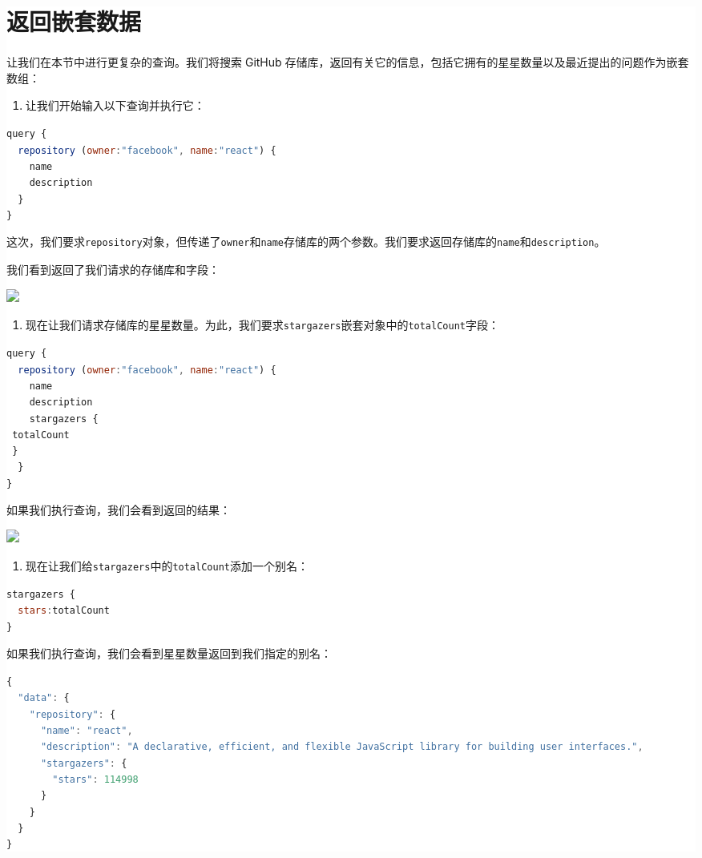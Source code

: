 # 返回嵌套数据

让我们在本节中进行更复杂的查询。我们将搜索 GitHub 存储库，返回有关它的信息，包括它拥有的星星数量以及最近提出的问题作为嵌套数组：

1.  让我们开始输入以下查询并执行它：

```jsx
query { 
  repository (owner:"facebook", name:"react") {
    name
    description
  }
}
```

这次，我们要求`repository`对象，但传递了`owner`和`name`存储库的两个参数。我们要求返回存储库的`name`和`description`。

我们看到返回了我们请求的存储库和字段：

![](https://github.com/OpenDocCN/freelearn-react-zh/raw/master/docs/lrn-react-ts3/img/820b1074-0293-4302-9c53-61794fbc8f16.png)

1.  现在让我们请求存储库的星星数量。为此，我们要求`stargazers`嵌套对象中的`totalCount`字段：

```jsx
query { 
  repository (owner:"facebook", name:"react") {
    name
    description
    stargazers {
 totalCount
 }
  }
}
```

如果我们执行查询，我们会看到返回的结果：

![](https://github.com/OpenDocCN/freelearn-react-zh/raw/master/docs/lrn-react-ts3/img/66b94c04-5c0b-48b1-8c09-29d091fb8cdd.png)

1.  现在让我们给`stargazers`中的`totalCount`添加一个别名：

```jsx
stargazers {
  stars:totalCount
}
```

如果我们执行查询，我们会看到星星数量返回到我们指定的别名：

```jsx
{
  "data": {
    "repository": {
      "name": "react",
      "description": "A declarative, efficient, and flexible JavaScript library for building user interfaces.",
      "stargazers": {
        "stars": 114998
      }
    }
  }
}
```
